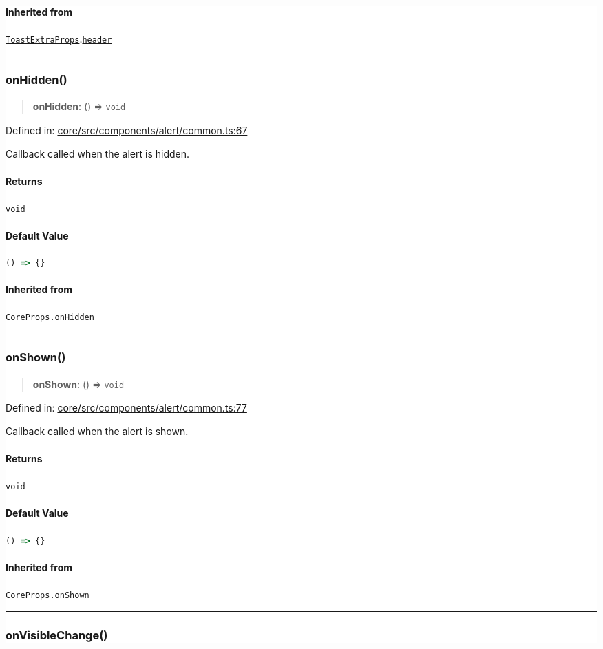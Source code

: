 #### Inherited from

[`ToastExtraProps`](ToastExtraProps.md).[`header`](ToastExtraProps.md#header)

***

### onHidden()

> **onHidden**: () => `void`

Defined in: [core/src/components/alert/common.ts:67](https://github.com/AmadeusITGroup/AgnosUI/blob/3ea0d072430e1c2833e4207dda60800f2e54d8a2/core/src/components/alert/common.ts#L67)

Callback called when the alert is hidden.

#### Returns

`void`

#### Default Value

```ts
() => {}
```

#### Inherited from

`CoreProps.onHidden`

***

### onShown()

> **onShown**: () => `void`

Defined in: [core/src/components/alert/common.ts:77](https://github.com/AmadeusITGroup/AgnosUI/blob/3ea0d072430e1c2833e4207dda60800f2e54d8a2/core/src/components/alert/common.ts#L77)

Callback called when the alert is shown.

#### Returns

`void`

#### Default Value

```ts
() => {}
```

#### Inherited from

`CoreProps.onShown`

***

### onVisibleChange()
